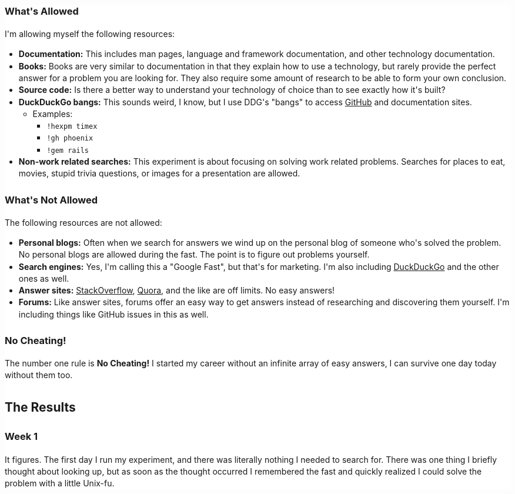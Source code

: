### What's Allowed

I'm allowing myself the following resources:

- **Documentation:** This includes man pages, language and framework
  documentation, and other technology documentation.
- **Books:** Books are very similar to documentation in that they explain how to
  use a technology, but rarely provide the perfect answer for a problem you are
  looking for. They also require some amount of research to be able to form your
  own conclusion.
- **Source code:** Is there a better way to understand your technology of choice
  than to see exactly how it's built?
- **DuckDuckGo bangs:** This sounds weird, I know, but I use DDG's "bangs" to
  access [GitHub](https://github.com) and documentation sites.
  - Examples:
    - `!hexpm timex`
    - `!gh phoenix`
    - `!gem rails`
- **Non-work related searches:** This experiment is about focusing on solving
  work related problems. Searches for places to eat, movies, stupid trivia
  questions, or images for a presentation are allowed.

### What's Not Allowed

The following resources are not allowed:

- **Personal blogs:** Often when we search for answers we wind up on the
  personal blog of someone who's solved the problem. No personal blogs are
  allowed during the fast. The point is to figure out problems yourself.
- **Search engines:** Yes, I'm calling this a "Google Fast", but that's for
  marketing. I'm also including [DuckDuckGo](https://duckduckgo.com) and the
  other ones as well.
- **Answer sites:** [StackOverflow](https://stackoverflow.com),
  [Quora](https://quora.com), and the like are off limits. No easy answers!
- **Forums:** Like answer sites, forums offer an easy way to get answers instead
  of researching and discovering them yourself. I'm including things like GitHub
  issues in this as well.

### No Cheating!

The number one rule is **No Cheating!** I started my career without an infinite
array of easy answers, I can survive one day today without them too.

## The Results

### Week 1

It figures. The first day I run my experiment, and there was literally nothing I
needed to search for. There was one thing I briefly thought about looking
up, but as soon as the thought occurred I remembered the fast and quickly
realized I could solve the problem with a little Unix-fu.
